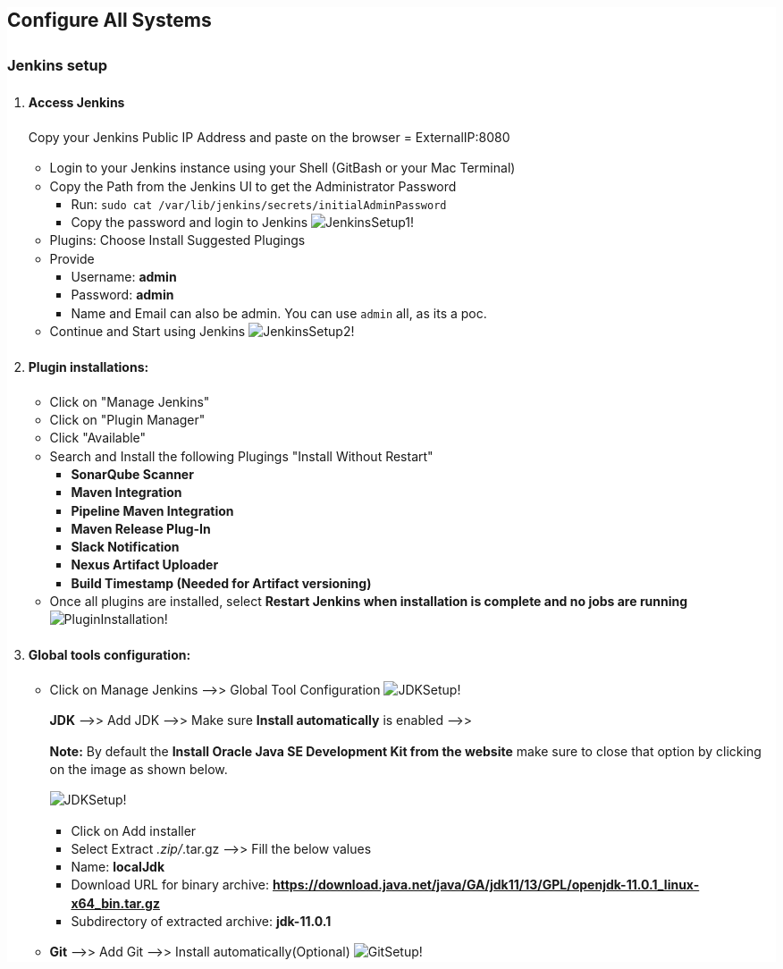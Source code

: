 ## Configure All Systems
### Jenkins setup
1) #### Access Jenkins
    Copy your Jenkins Public IP Address and paste on the browser = ExternalIP:8080
    - Login to your Jenkins instance using your Shell (GitBash or your Mac Terminal)
    - Copy the Path from the Jenkins UI to get the Administrator Password
        - Run: `sudo cat /var/lib/jenkins/secrets/initialAdminPassword`
        - Copy the password and login to Jenkins
    ![JenkinsSetup1!](https://github.com/awanmbandi/realworld-cicd-pipeline-project/raw/zdocs/images/jenkins-signup.png) 
    - Plugins: Choose Install Suggested Plugings 
    - Provide 
        - Username: **admin**
        - Password: **admin**
        - Name and Email can also be admin. You can use `admin` all, as its a poc.
    - Continue and Start using Jenkins
    ![JenkinsSetup2!](https://github.com/awanmbandi/realworld-cicd-pipeline-project/raw/zdocs/images/Screen%20Shot%202023-04-24%20at%208.49.43%20AM.png) 

2)  #### Plugin installations:
    - Click on "Manage Jenkins"
    - Click on "Plugin Manager"
    - Click "Available"
    - Search and Install the following Plugings "Install Without Restart"
        - **SonarQube Scanner**
        - **Maven Integration**
        - **Pipeline Maven Integration**
        - **Maven Release Plug-In**
        - **Slack Notification**
        - **Nexus Artifact Uploader**
        - **Build Timestamp (Needed for Artifact versioning)**
    - Once all plugins are installed, select **Restart Jenkins when installation is complete and no jobs are running**
    ![PluginInstallation!](https://github.com/awanmbandi/realworld-cicd-pipeline-project/raw/zdocs/images/Screen%20Shot%202023-04-24%20at%2010.07.32%20PM.png)

3)  #### Global tools configuration:
    - Click on Manage Jenkins -->> Global Tool Configuration
    ![JDKSetup!](https://github.com/awanmbandi/realworld-cicd-pipeline-project/raw/zdocs/images/Screen%20Shot%202023-04-24%20at%208.59.50%20AM.png)

        **JDK** -->> Add JDK -->> Make sure **Install automatically** is enabled -->> 
        
        **Note:** By default the **Install Oracle Java SE Development Kit from the website** make sure to close that option by clicking on the image as shown below.

        ![JDKSetup!](https://github.com/awanmbandi/realworld-cicd-pipeline-project/raw/zdocs/images/Screen%20Shot%202023-04-24%20at%208.59.50%20AM.png)

        * Click on Add installer
        * Select Extract *.zip/*.tar.gz -->> Fill the below values
        * Name: **localJdk**
        * Download URL for binary archive: **https://download.java.net/java/GA/jdk11/13/GPL/openjdk-11.0.1_linux-x64_bin.tar.gz**
        * Subdirectory of extracted archive: **jdk-11.0.1**
    - **Git** -->> Add Git -->> Install automatically(Optional)
      ![GitSetup!](https://github.com/awanmbandi/realworld-cicd-pipeline-project/raw/zdocs/images/Screen%20Shot%202023-04-24%20at%209.36.23%20AM.png)
    